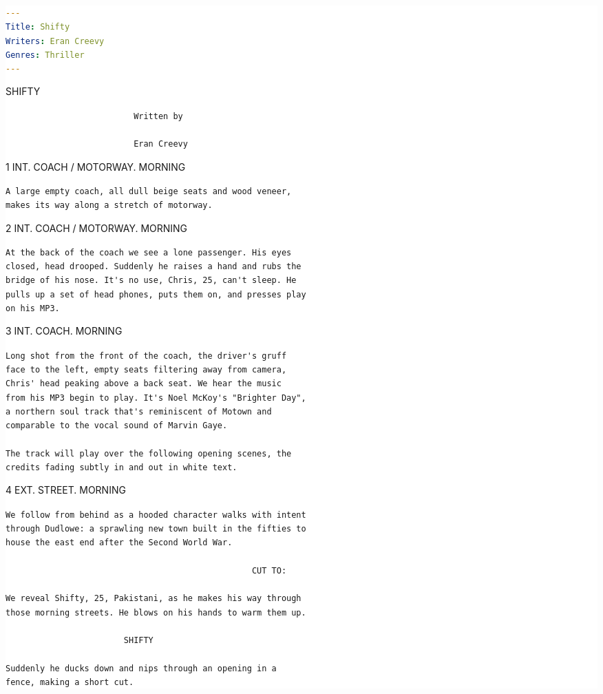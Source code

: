 ```yaml
---
Title: Shifty
Writers: Eran Creevy
Genres: Thriller
---
```


SHIFTY


                              Written by

                              Eran Creevy




1   INT. COACH / MOTORWAY. MORNING

    A large empty coach, all dull beige seats and wood veneer,
    makes its way along a stretch of motorway.


2   INT. COACH / MOTORWAY. MORNING

    At the back of the coach we see a lone passenger. His eyes
    closed, head drooped. Suddenly he raises a hand and rubs the
    bridge of his nose. It's no use, Chris, 25, can't sleep. He
    pulls up a set of head phones, puts them on, and presses play
    on his MP3.


3   INT. COACH. MORNING

    Long shot from the front of the coach, the driver's gruff
    face to the left, empty seats filtering away from camera,
    Chris' head peaking above a back seat. We hear the music
    from his MP3 begin to play. It's Noel McKoy's "Brighter Day",
    a northern soul track that's reminiscent of Motown and
    comparable to the vocal sound of Marvin Gaye.

    The track will play over the following opening scenes, the
    credits fading subtly in and out in white text.


4   EXT. STREET. MORNING

    We follow from behind as a hooded character walks with intent
    through Dudlowe: a sprawling new town built in the fifties to
    house the east end after the Second World War.

                                                      CUT TO:

    We reveal Shifty, 25, Pakistani, as he makes his way through
    those morning streets. He blows on his hands to warm them up.

                            SHIFTY

    Suddenly he ducks down and nips through an opening in a
    fence, making a short cut.

